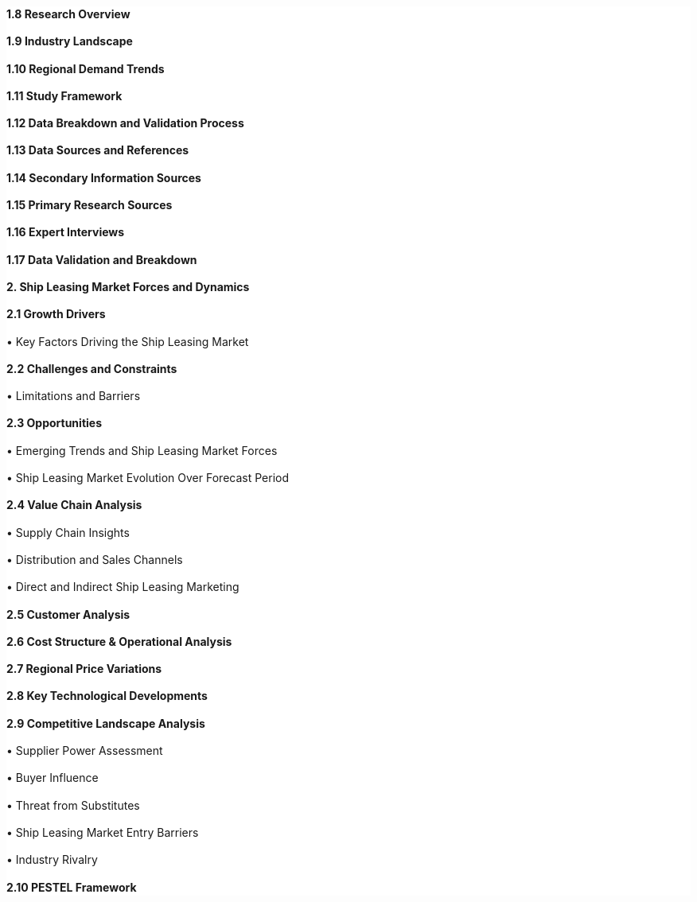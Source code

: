 <strong>1.8 Research Overview</strong>

<strong>1.9 Industry Landscape</strong>

<strong>1.10 Regional Demand Trends</strong>

<strong>1.11 Study Framework</strong>

<strong>1.12 Data Breakdown and Validation Process</strong>

<strong>1.13 Data Sources and References</strong>

<strong>1.14 Secondary Information Sources</strong>

<strong>1.15 Primary Research Sources</strong>

<strong>1.16 Expert Interviews</strong>

<strong>1.17 Data Validation and Breakdown</strong>

<strong>2. Ship Leasing Market Forces and Dynamics</strong>

<strong>2.1 Growth Drivers</strong>

• Key Factors Driving the Ship Leasing Market

<strong>2.2 Challenges and Constraints</strong>

• Limitations and Barriers

<strong>2.3 Opportunities</strong>

• Emerging Trends and Ship Leasing Market Forces

• Ship Leasing Market Evolution Over Forecast Period

<strong>2.4 Value Chain Analysis</strong>

• Supply Chain Insights

• Distribution and Sales Channels

• Direct and Indirect Ship Leasing Marketing

<strong>2.5 Customer Analysis</strong>

<strong>2.6 Cost Structure & Operational Analysis</strong>

<strong>2.7 Regional Price Variations</strong>

<strong>2.8 Key Technological Developments</strong>

<strong>2.9 Competitive Landscape Analysis</strong>

• Supplier Power Assessment

• Buyer Influence

• Threat from Substitutes

• Ship Leasing Market Entry Barriers

• Industry Rivalry

<strong>2.10 PESTEL Framework</strong>
